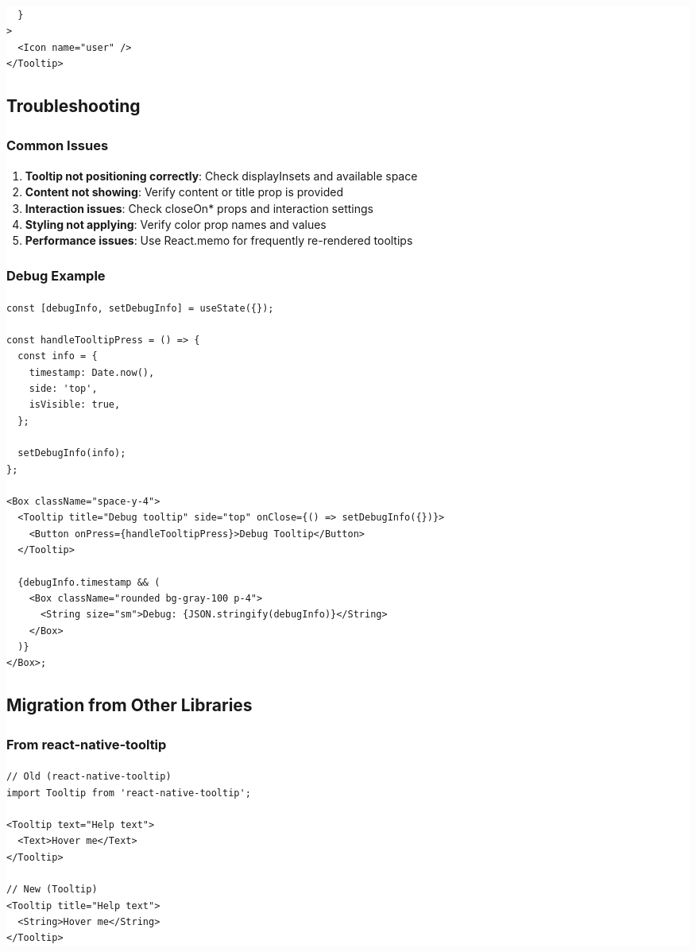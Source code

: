 ```tsx
  }
>
  <Icon name="user" />
</Tooltip>
```

## Troubleshooting

### Common Issues

1. **Tooltip not positioning correctly**: Check displayInsets and available space
2. **Content not showing**: Verify content or title prop is provided
3. **Interaction issues**: Check closeOn\* props and interaction settings
4. **Styling not applying**: Verify color prop names and values
5. **Performance issues**: Use React.memo for frequently re-rendered tooltips

### Debug Example

```tsx
const [debugInfo, setDebugInfo] = useState({});

const handleTooltipPress = () => {
  const info = {
    timestamp: Date.now(),
    side: 'top',
    isVisible: true,
  };

  setDebugInfo(info);
};

<Box className="space-y-4">
  <Tooltip title="Debug tooltip" side="top" onClose={() => setDebugInfo({})}>
    <Button onPress={handleTooltipPress}>Debug Tooltip</Button>
  </Tooltip>

  {debugInfo.timestamp && (
    <Box className="rounded bg-gray-100 p-4">
      <String size="sm">Debug: {JSON.stringify(debugInfo)}</String>
    </Box>
  )}
</Box>;
```

## Migration from Other Libraries

### From react-native-tooltip

```tsx
// Old (react-native-tooltip)
import Tooltip from 'react-native-tooltip';

<Tooltip text="Help text">
  <Text>Hover me</Text>
</Tooltip>

// New (Tooltip)
<Tooltip title="Help text">
  <String>Hover me</String>
</Tooltip>
```
